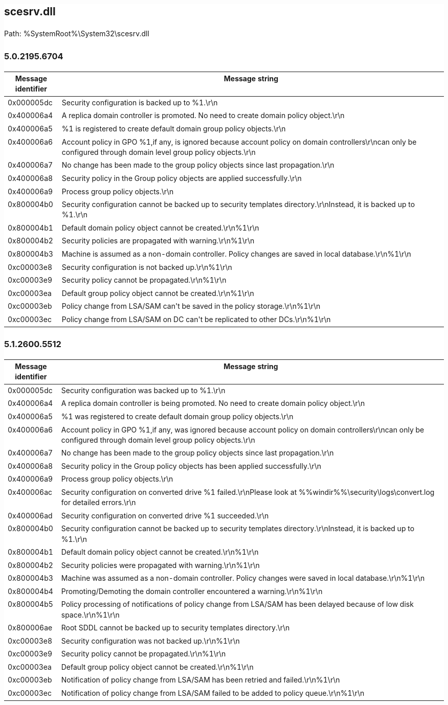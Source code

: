 ## scesrv.dll

Path: %SystemRoot%\System32\scesrv.dll

### 5.0.2195.6704

Message identifier | Message string
--- | ---
0x000005dc | Security configuration is backed up to %1.\r\n
0x400006a4 | A replica domain controller is promoted. No need to create domain policy object.\r\n
0x400006a5 | %1 is registered to create default domain group policy objects.\r\n
0x400006a6 | Account policy in GPO %1,if any, is ignored because account policy on domain controllers\r\ncan only be configured through domain level group policy objects.\r\n
0x400006a7 | No change has been made to the group policy objects since last propagation.\r\n
0x400006a8 | Security policy in the Group policy objects are applied successfully.\r\n
0x400006a9 | Process group policy objects.\r\n
0x800004b0 | Security configuration cannot be backed up to security templates directory.\r\nInstead, it is backed up to %1.\r\n
0x800004b1 | Default domain policy object cannot be created.\r\n%1\r\n
0x800004b2 | Security policies are propagated with warning.\r\n%1\r\n
0x800004b3 | Machine is assumed as a non-domain controller. Policy changes are saved in local database.\r\n%1\r\n
0xc00003e8 | Security configuration is not backed up.\r\n%1\r\n
0xc00003e9 | Security policy cannot be propagated.\r\n%1\r\n
0xc00003ea | Default group policy object cannot be created.\r\n%1\r\n
0xc00003eb | Policy change from LSA/SAM can't be saved in the policy storage.\r\n%1\r\n
0xc00003ec | Policy change from LSA/SAM on DC can't be replicated to other DCs.\r\n%1\r\n

### 5.1.2600.5512

Message identifier | Message string
--- | ---
0x000005dc | Security configuration was backed up to %1.\r\n
0x400006a4 | A replica domain controller is being promoted. No need to create domain policy object.\r\n
0x400006a5 | %1 was registered to create default domain group policy objects.\r\n
0x400006a6 | Account policy in GPO %1,if any, was ignored because account policy on domain controllers\r\ncan only be configured through domain level group policy objects.\r\n
0x400006a7 | No change has been made to the group policy objects since last propagation.\r\n
0x400006a8 | Security policy in the Group policy objects has been applied successfully.\r\n
0x400006a9 | Process group policy objects.\r\n
0x400006ac | Security configuration on converted drive %1 failed.\r\nPlease look at %%windir%%\security\logs\convert.log for detailed errors.\r\n
0x400006ad | Security configuration on converted drive %1 succeeded.\r\n
0x800004b0 | Security configuration cannot be backed up to security templates directory.\r\nInstead, it is backed up to %1.\r\n
0x800004b1 | Default domain policy object cannot be created.\r\n%1\r\n
0x800004b2 | Security policies were propagated with warning.\r\n%1\r\n
0x800004b3 | Machine was assumed as a non-domain controller. Policy changes were saved in local database.\r\n%1\r\n
0x800004b4 | Promoting/Demoting the domain controller encountered a warning.\r\n%1\r\n
0x800004b5 | Policy processing of notifications of policy change from LSA/SAM has been delayed because of low disk space.\r\n%1\r\n
0x800006ae | Root SDDL cannot be backed up to security templates directory.\r\n
0xc00003e8 | Security configuration was not backed up.\r\n%1\r\n
0xc00003e9 | Security policy cannot be propagated.\r\n%1\r\n
0xc00003ea | Default group policy object cannot be created.\r\n%1\r\n
0xc00003eb | Notification of policy change from LSA/SAM has been retried and failed.\r\n%1\r\n
0xc00003ec | Notification of policy change from LSA/SAM failed to be added to policy queue.\r\n%1\r\n